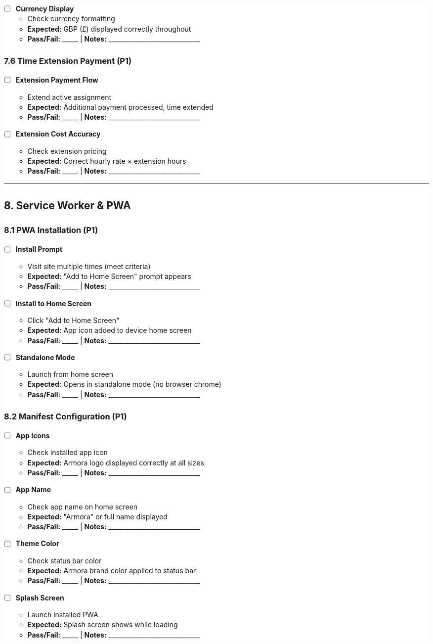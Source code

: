 - [ ] **Currency Display**
  - Check currency formatting
  - **Expected:** GBP (£) displayed correctly throughout
  - **Pass/Fail:** _____ | **Notes:** _____________________________

### 7.6 Time Extension Payment (P1)
- [ ] **Extension Payment Flow**
  - Extend active assignment
  - **Expected:** Additional payment processed, time extended
  - **Pass/Fail:** _____ | **Notes:** _____________________________

- [ ] **Extension Cost Accuracy**
  - Check extension pricing
  - **Expected:** Correct hourly rate × extension hours
  - **Pass/Fail:** _____ | **Notes:** _____________________________

---

## 8. Service Worker & PWA

### 8.1 PWA Installation (P1)
- [ ] **Install Prompt**
  - Visit site multiple times (meet criteria)
  - **Expected:** "Add to Home Screen" prompt appears
  - **Pass/Fail:** _____ | **Notes:** _____________________________

- [ ] **Install to Home Screen**
  - Click "Add to Home Screen"
  - **Expected:** App icon added to device home screen
  - **Pass/Fail:** _____ | **Notes:** _____________________________

- [ ] **Standalone Mode**
  - Launch from home screen
  - **Expected:** Opens in standalone mode (no browser chrome)
  - **Pass/Fail:** _____ | **Notes:** _____________________________

### 8.2 Manifest Configuration (P1)
- [ ] **App Icons**
  - Check installed app icon
  - **Expected:** Armora logo displayed correctly at all sizes
  - **Pass/Fail:** _____ | **Notes:** _____________________________

- [ ] **App Name**
  - Check app name on home screen
  - **Expected:** "Armora" or full name displayed
  - **Pass/Fail:** _____ | **Notes:** _____________________________

- [ ] **Theme Color**
  - Check status bar color
  - **Expected:** Armora brand color applied to status bar
  - **Pass/Fail:** _____ | **Notes:** _____________________________

- [ ] **Splash Screen**
  - Launch installed PWA
  - **Expected:** Splash screen shows while loading
  - **Pass/Fail:** _____ | **Notes:** _____________________________
